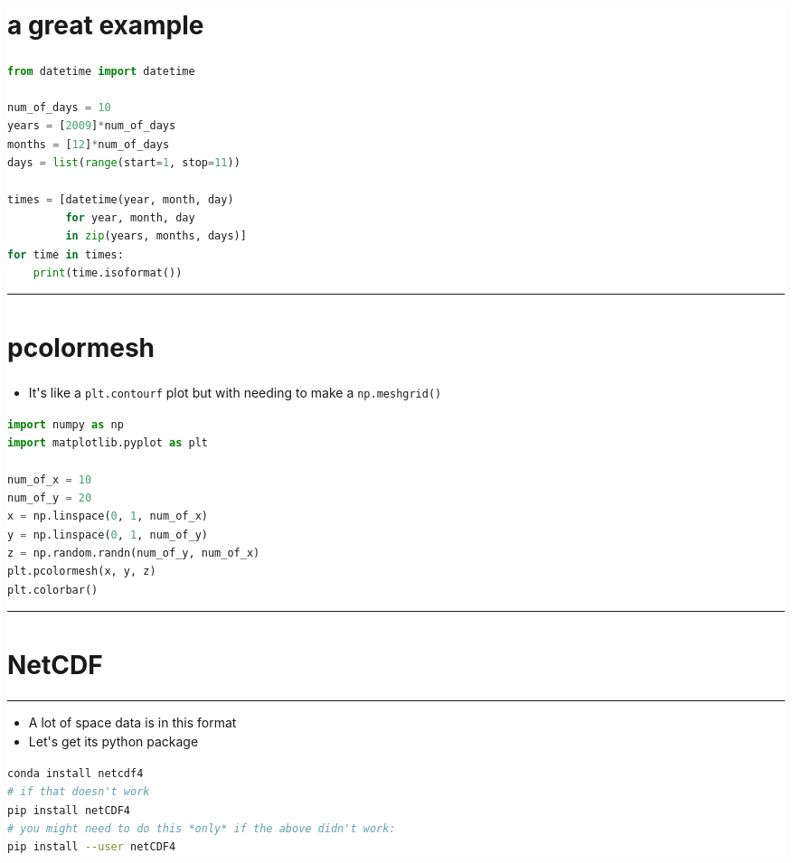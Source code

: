 # a great example

```python
from datetime import datetime

num_of_days = 10
years = [2009]*num_of_days
months = [12]*num_of_days
days = list(range(start=1, stop=11))

times = [datetime(year, month, day)
         for year, month, day
         in zip(years, months, days)]
for time in times:
    print(time.isoformat())
```

---------------------------

# pcolormesh

- It's like a `plt.contourf` plot but with needing to make a `np.meshgrid()`

```python
import numpy as np
import matplotlib.pyplot as plt

num_of_x = 10
num_of_y = 20
x = np.linspace(0, 1, num_of_x)
y = np.linspace(0, 1, num_of_y)
z = np.random.randn(num_of_y, num_of_x)
plt.pcolormesh(x, y, z)
plt.colorbar()
```

---------------------------

# NetCDF

---------------------------

- A lot of space data is in this format
- Let's get its python package

```bash
conda install netcdf4
# if that doesn't work
pip install netCDF4
# you might need to do this *only* if the above didn't work:
pip install --user netCDF4
```
